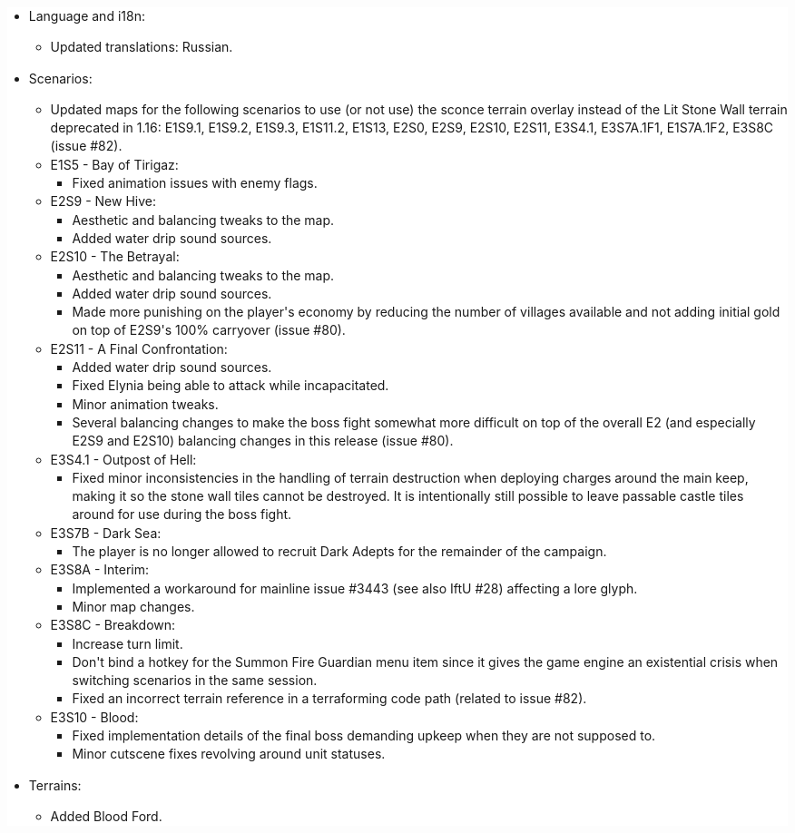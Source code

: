 * Language and i18n:
  * Updated translations: Russian.

* Scenarios:
  * Updated maps for the following scenarios to use (or not use) the sconce
    terrain overlay instead of the Lit Stone Wall terrain deprecated in 1.16:
    E1S9.1, E1S9.2, E1S9.3, E1S11.2, E1S13, E2S0, E2S9, E2S10, E2S11, E3S4.1,
    E3S7A.1F1, E1S7A.1F2, E3S8C (issue #82).
  * E1S5 - Bay of Tirigaz:
    * Fixed animation issues with enemy flags.
  * E2S9 - New Hive:
    * Aesthetic and balancing tweaks to the map.
    * Added water drip sound sources.
  * E2S10 - The Betrayal:
    * Aesthetic and balancing tweaks to the map.
    * Added water drip sound sources.
    * Made more punishing on the player's economy by reducing the number of
      villages available and not adding initial gold on top of E2S9's 100%
      carryover (issue #80).
  * E2S11 - A Final Confrontation:
    * Added water drip sound sources.
    * Fixed Elynia being able to attack while incapacitated.
    * Minor animation tweaks.
    * Several balancing changes to make the boss fight somewhat more difficult
      on top of the overall E2 (and especially E2S9 and E2S10) balancing
      changes in this release (issue #80).
  * E3S4.1 - Outpost of Hell:
    * Fixed minor inconsistencies in the handling of terrain destruction when
      deploying charges around the main keep, making it so the stone wall tiles
      cannot be destroyed. It is intentionally still possible to leave passable
      castle tiles around for use during the boss fight.
  * E3S7B - Dark Sea:
    * The player is no longer allowed to recruit Dark Adepts for the remainder
      of the campaign.
  * E3S8A - Interim:
    * Implemented a workaround for mainline issue #3443 (see also IftU #28)
      affecting a lore glyph.
    * Minor map changes.
  * E3S8C - Breakdown:
    * Increase turn limit.
    * Don't bind a hotkey for the Summon Fire Guardian menu item since it gives
      the game engine an existential crisis when switching scenarios in the
      same session.
    * Fixed an incorrect terrain reference in a terraforming code path (related
      to issue #82).
  * E3S10 - Blood:
    * Fixed implementation details of the final boss demanding upkeep when they
      are not supposed to.
    * Minor cutscene fixes revolving around unit statuses.

* Terrains:
  * Added Blood Ford.
